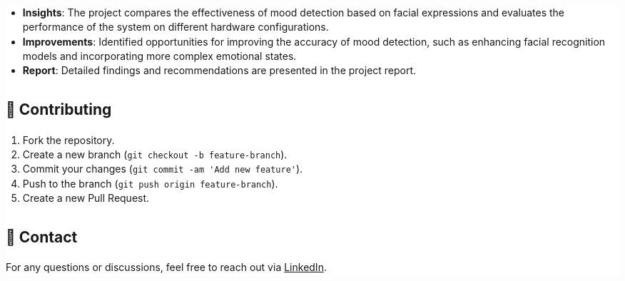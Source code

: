 - **Insights**: The project compares the effectiveness of mood detection based on facial expressions and evaluates the performance of the system on different hardware configurations.
- **Improvements**: Identified opportunities for improving the accuracy of mood detection, such as enhancing facial recognition models and incorporating more complex emotional states.
- **Report**: Detailed findings and recommendations are presented in the project report.

## 🤝 Contributing

1. Fork the repository.
2. Create a new branch (`git checkout -b feature-branch`).
3. Commit your changes (`git commit -am 'Add new feature'`).
4. Push to the branch (`git push origin feature-branch`).
5. Create a new Pull Request.

## 📧 Contact

For any questions or discussions, feel free to reach out via [LinkedIn](https://www.linkedin.com/in/atul-raj-a1238225a/).



